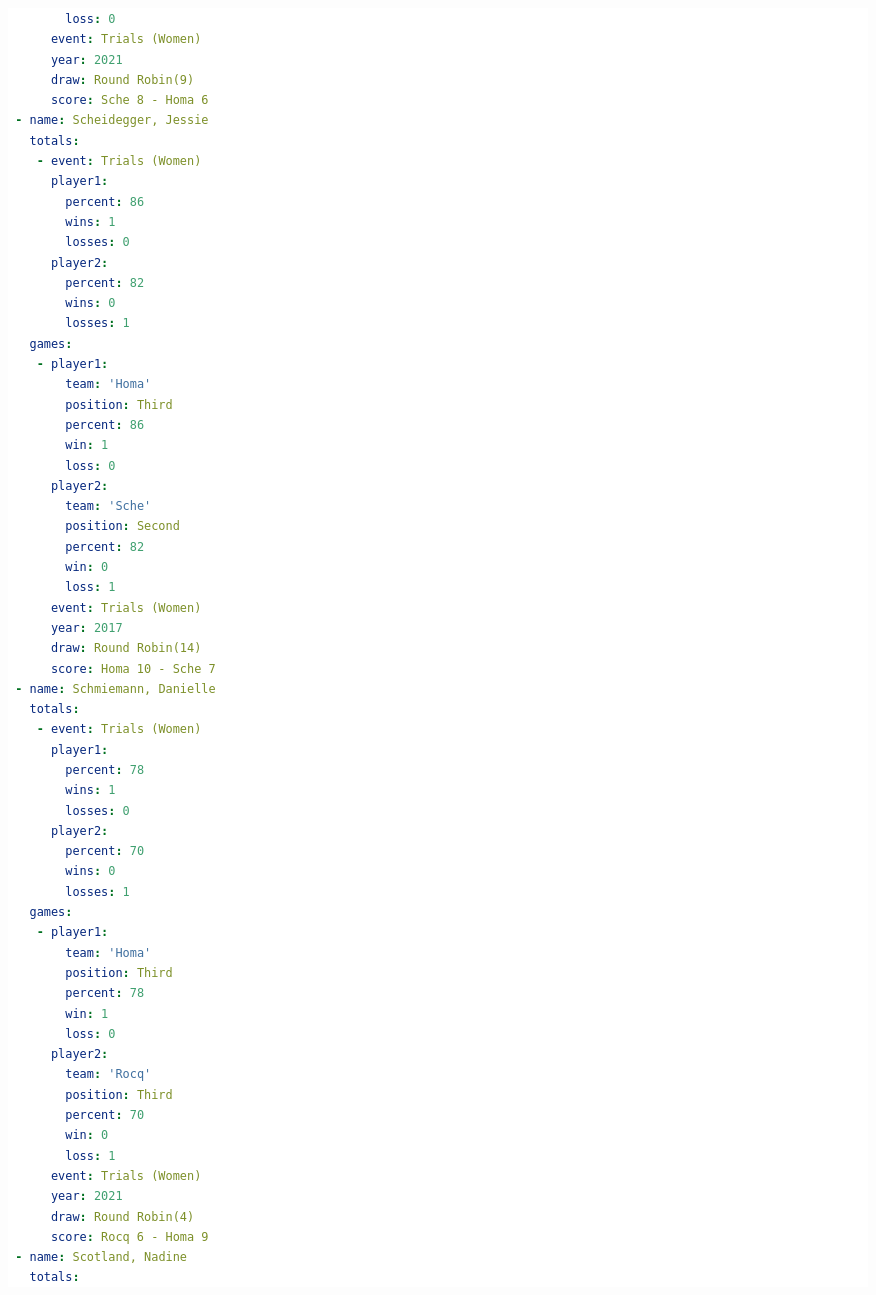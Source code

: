 ```yaml
        loss: 0
      event: Trials (Women)
      year: 2021
      draw: Round Robin(9)
      score: Sche 8 - Homa 6
 - name: Scheidegger, Jessie
   totals:
    - event: Trials (Women)
      player1:
        percent: 86
        wins: 1
        losses: 0
      player2:
        percent: 82
        wins: 0
        losses: 1
   games:
    - player1:
        team: 'Homa'
        position: Third
        percent: 86
        win: 1
        loss: 0
      player2:
        team: 'Sche'
        position: Second
        percent: 82
        win: 0
        loss: 1
      event: Trials (Women)
      year: 2017
      draw: Round Robin(14)
      score: Homa 10 - Sche 7
 - name: Schmiemann, Danielle
   totals:
    - event: Trials (Women)
      player1:
        percent: 78
        wins: 1
        losses: 0
      player2:
        percent: 70
        wins: 0
        losses: 1
   games:
    - player1:
        team: 'Homa'
        position: Third
        percent: 78
        win: 1
        loss: 0
      player2:
        team: 'Rocq'
        position: Third
        percent: 70
        win: 0
        loss: 1
      event: Trials (Women)
      year: 2021
      draw: Round Robin(4)
      score: Rocq 6 - Homa 9
 - name: Scotland, Nadine
   totals:
```